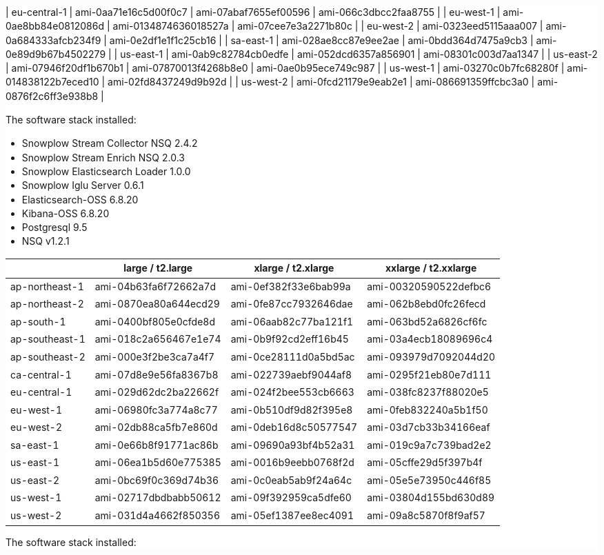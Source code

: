 | eu-central-1 | ami-0aa71e16c5d00f0c7 | ami-07abaf7655ef00596 | ami-066c3dbcc2faa8755 |
| eu-west-1 | ami-0ae8bb84e0812086d | ami-0134874636018527a | ami-07cee7e3a2271b80c |
| eu-west-2 | ami-0323eed5115aaa007 | ami-0a684333afcb234f9 | ami-0e2df1e1f1c25cb16 |
| sa-east-1 | ami-028ae8cc87e9ee2ae | ami-0bdd364d7475a9cb3 | ami-0e89d9b67b4502279 |
| us-east-1 | ami-0ab9c82784cb0edfe | ami-052dcd6357a856901 | ami-08301c003d7aa1347 |
| us-east-2 | ami-07946f20df1b670b1 | ami-07870013f4268b8e0 | ami-0ae0b95ece749c987 |
| us-west-1 | ami-03270c0b7fc68280f | ami-014838122b7eced10 | ami-02fd8437249d9b92d |
| us-west-2 | ami-0fcd21179e9eab2e1 | ami-086691359ffcbc3a0 | ami-0876f2c6ff3e938b8 |

The software stack installed:

- Snowplow Stream Collector NSQ 2.4.2
- Snowplow Stream Enrich NSQ 2.0.3
- Snowplow Elasticsearch Loader 1.0.0
- Snowplow Iglu Server 0.6.1
- Elasticsearch-OSS 6.8.20
- Kibana-OSS 6.8.20
- Postgresql 9.5
- NSQ v1.2.1

|  | large / t2.large | xlarge / t2.xlarge | xxlarge / t2.xxlarge |
| --- | --- | --- | --- |
| ap-northeast-1 | ami-04b63fa6f72662a7d | ami-0ef382f33e6bab99a | ami-00320590522defbc6 |
| ap-northeast-2 | ami-0870ea80a644ecd29 | ami-0fe87cc7932646dae | ami-062b8ebd0fc26fecd |
| ap-south-1 | ami-0400bf805e0cfde8d | ami-06aab82c77ba121f1 | ami-063bd52a6826cf6fc |
| ap-southeast-1 | ami-018c2a656467e1e74 | ami-0b9f92cd2eff16b45 | ami-03a4ecb18089696c4 |
| ap-southeast-2 | ami-000e3f2be3ca7a4f7 | ami-0ce28111d0a5bd5ac | ami-093979d7092044d20 |
| ca-central-1 | ami-07d8e9e56fa8367b8 | ami-022739aebf9044af8 | ami-0295f21eb80e7d111 |
| eu-central-1 | ami-029d62dc2ba22662f | ami-024f2bee553cb6663 | ami-038fc8237f88020e5 |
| eu-west-1 | ami-06980fc3a774a8c77 | ami-0b510df9d82f395e8 | ami-0feb832240a5b1f50 |
| eu-west-2 | ami-02db88ca5fb7e860d | ami-0deb16d8c50577547 | ami-03d7cb33b34166eaf |
| sa-east-1 | ami-0e66b8f91771ac86b | ami-09690a93bf4b52a31 | ami-019c9a7c739bad2e2 |
| us-east-1 | ami-06ea1b5d60e775385 | ami-0016b9eebb0768f2d | ami-05cffe29d5f397b4f |
| us-east-2 | ami-0bc69f0c369d74b36 | ami-0c0eab5ab9f24a64c | ami-05e5e73950c446f85 |
| us-west-1 | ami-02717dbdbabb50612 | ami-09f392959ca5dfe60 | ami-03804d155bd630d89 |
| us-west-2 | ami-031d4a4662f850356 | ami-05ef1387ee8ec4091 | ami-09a8c5870f8f9af57 |

The software stack installed:
